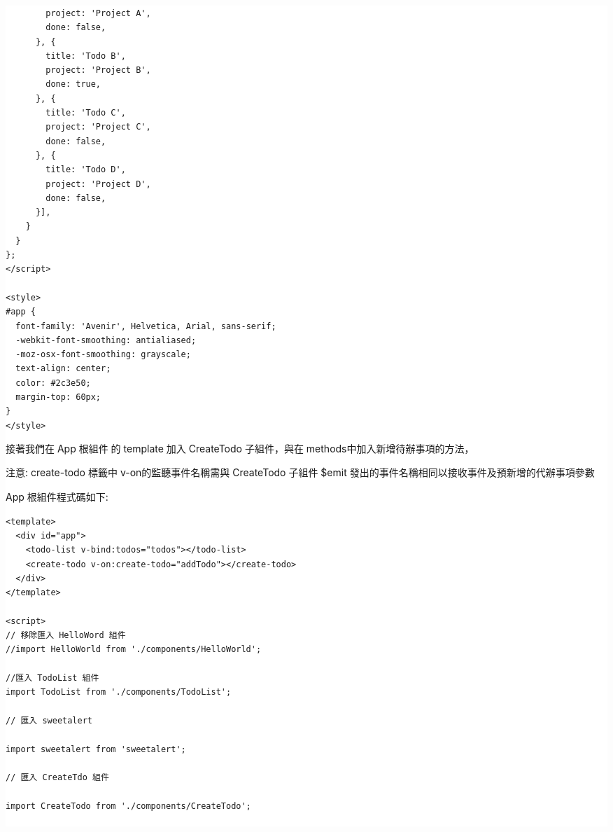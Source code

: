 ```
        project: 'Project A',
        done: false,
      }, {
        title: 'Todo B',
        project: 'Project B',
        done: true,
      }, {
        title: 'Todo C',
        project: 'Project C',
        done: false,
      }, {
        title: 'Todo D',
        project: 'Project D',
        done: false,
      }],
    }
  }
};
</script>

<style>
#app {
  font-family: 'Avenir', Helvetica, Arial, sans-serif;
  -webkit-font-smoothing: antialiased;
  -moz-osx-font-smoothing: grayscale;
  text-align: center;
  color: #2c3e50;
  margin-top: 60px;
}
</style>

```

接著我們在 App 根組件 的 template 加入 CreateTodo 子組件，與在
methods中加入新增待辦事項的方法，

注意: create-todo 標籤中 v-on的監聽事件名稱需與 CreateTodo 子組件 $emit 發出的事件名稱相同以接收事件及預新增的代辦事項參數


App 根組件程式碼如下:

```
<template>
  <div id="app">
    <todo-list v-bind:todos="todos"></todo-list>
    <create-todo v-on:create-todo="addTodo"></create-todo>
  </div>
</template>

<script>
// 移除匯入 HelloWord 組件
//import HelloWorld from './components/HelloWorld';

//匯入 TodoList 組件
import TodoList from './components/TodoList';

// 匯入 sweetalert

import sweetalert from 'sweetalert';

// 匯入 CreateTdo 組件

import CreateTodo from './components/CreateTodo';


```